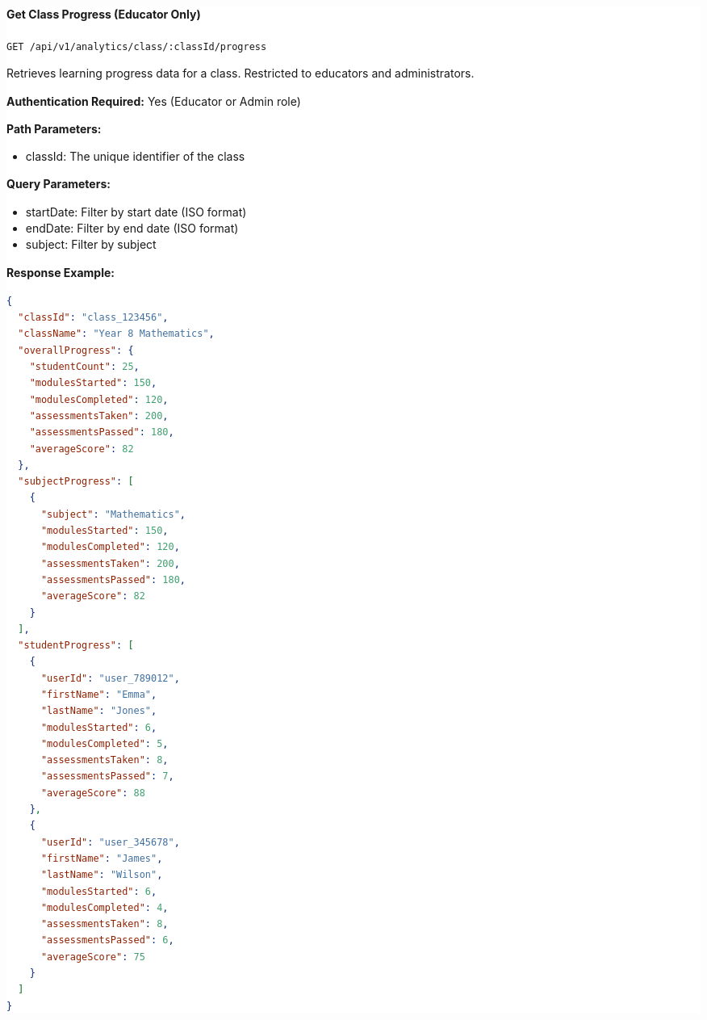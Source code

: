 #### Get Class Progress (Educator Only)

```
GET /api/v1/analytics/class/:classId/progress
```

Retrieves learning progress data for a class. Restricted to educators and administrators.

**Authentication Required:** Yes (Educator or Admin role)

**Path Parameters:**
- classId: The unique identifier of the class

**Query Parameters:**
- startDate: Filter by start date (ISO format)
- endDate: Filter by end date (ISO format)
- subject: Filter by subject

**Response Example:**
```json
{
  "classId": "class_123456",
  "className": "Year 8 Mathematics",
  "overallProgress": {
    "studentCount": 25,
    "modulesStarted": 150,
    "modulesCompleted": 120,
    "assessmentsTaken": 200,
    "assessmentsPassed": 180,
    "averageScore": 82
  },
  "subjectProgress": [
    {
      "subject": "Mathematics",
      "modulesStarted": 150,
      "modulesCompleted": 120,
      "assessmentsTaken": 200,
      "assessmentsPassed": 180,
      "averageScore": 82
    }
  ],
  "studentProgress": [
    {
      "userId": "user_789012",
      "firstName": "Emma",
      "lastName": "Jones",
      "modulesStarted": 6,
      "modulesCompleted": 5,
      "assessmentsTaken": 8,
      "assessmentsPassed": 7,
      "averageScore": 88
    },
    {
      "userId": "user_345678",
      "firstName": "James",
      "lastName": "Wilson",
      "modulesStarted": 6,
      "modulesCompleted": 4,
      "assessmentsTaken": 8,
      "assessmentsPassed": 6,
      "averageScore": 75
    }
  ]
}
```
